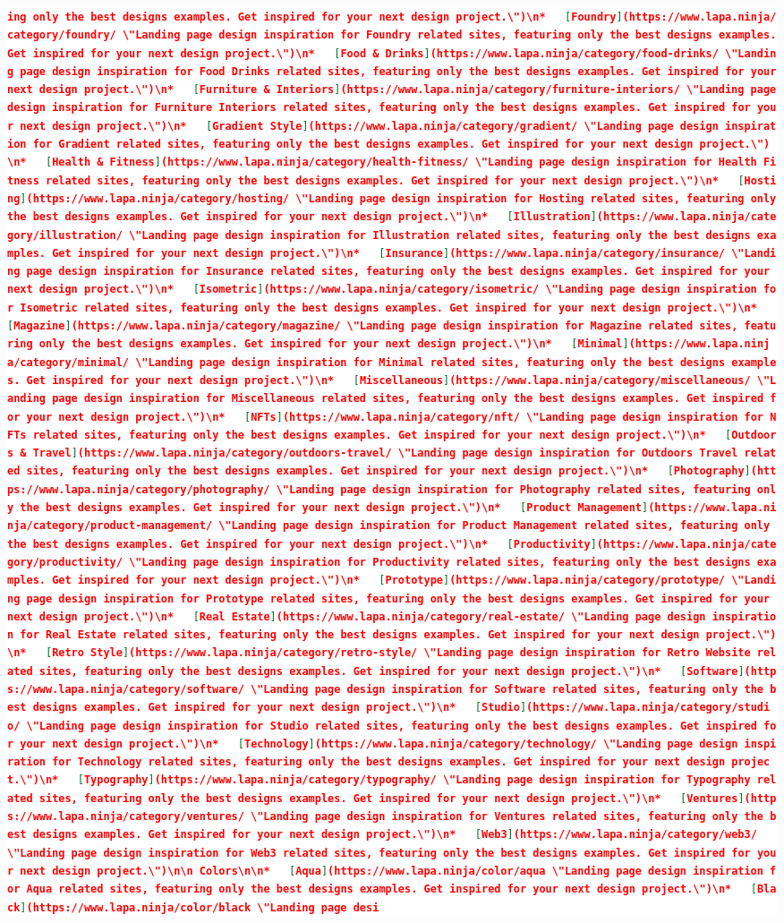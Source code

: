 ```json
ing only the best designs examples. Get inspired for your next design project.\")\n*   [Foundry](https://www.lapa.ninja/category/foundry/ \"Landing page design inspiration for Foundry related sites, featuring only the best designs examples. Get inspired for your next design project.\")\n*   [Food & Drinks](https://www.lapa.ninja/category/food-drinks/ \"Landing page design inspiration for Food Drinks related sites, featuring only the best designs examples. Get inspired for your next design project.\")\n*   [Furniture & Interiors](https://www.lapa.ninja/category/furniture-interiors/ \"Landing page design inspiration for Furniture Interiors related sites, featuring only the best designs examples. Get inspired for your next design project.\")\n*   [Gradient Style](https://www.lapa.ninja/category/gradient/ \"Landing page design inspiration for Gradient related sites, featuring only the best designs examples. Get inspired for your next design project.\")\n*   [Health & Fitness](https://www.lapa.ninja/category/health-fitness/ \"Landing page design inspiration for Health Fitness related sites, featuring only the best designs examples. Get inspired for your next design project.\")\n*   [Hosting](https://www.lapa.ninja/category/hosting/ \"Landing page design inspiration for Hosting related sites, featuring only the best designs examples. Get inspired for your next design project.\")\n*   [Illustration](https://www.lapa.ninja/category/illustration/ \"Landing page design inspiration for Illustration related sites, featuring only the best designs examples. Get inspired for your next design project.\")\n*   [Insurance](https://www.lapa.ninja/category/insurance/ \"Landing page design inspiration for Insurance related sites, featuring only the best designs examples. Get inspired for your next design project.\")\n*   [Isometric](https://www.lapa.ninja/category/isometric/ \"Landing page design inspiration for Isometric related sites, featuring only the best designs examples. Get inspired for your next design project.\")\n*   [Magazine](https://www.lapa.ninja/category/magazine/ \"Landing page design inspiration for Magazine related sites, featuring only the best designs examples. Get inspired for your next design project.\")\n*   [Minimal](https://www.lapa.ninja/category/minimal/ \"Landing page design inspiration for Minimal related sites, featuring only the best designs examples. Get inspired for your next design project.\")\n*   [Miscellaneous](https://www.lapa.ninja/category/miscellaneous/ \"Landing page design inspiration for Miscellaneous related sites, featuring only the best designs examples. Get inspired for your next design project.\")\n*   [NFTs](https://www.lapa.ninja/category/nft/ \"Landing page design inspiration for NFTs related sites, featuring only the best designs examples. Get inspired for your next design project.\")\n*   [Outdoors & Travel](https://www.lapa.ninja/category/outdoors-travel/ \"Landing page design inspiration for Outdoors Travel related sites, featuring only the best designs examples. Get inspired for your next design project.\")\n*   [Photography](https://www.lapa.ninja/category/photography/ \"Landing page design inspiration for Photography related sites, featuring only the best designs examples. Get inspired for your next design project.\")\n*   [Product Management](https://www.lapa.ninja/category/product-management/ \"Landing page design inspiration for Product Management related sites, featuring only the best designs examples. Get inspired for your next design project.\")\n*   [Productivity](https://www.lapa.ninja/category/productivity/ \"Landing page design inspiration for Productivity related sites, featuring only the best designs examples. Get inspired for your next design project.\")\n*   [Prototype](https://www.lapa.ninja/category/prototype/ \"Landing page design inspiration for Prototype related sites, featuring only the best designs examples. Get inspired for your next design project.\")\n*   [Real Estate](https://www.lapa.ninja/category/real-estate/ \"Landing page design inspiration for Real Estate related sites, featuring only the best designs examples. Get inspired for your next design project.\")\n*   [Retro Style](https://www.lapa.ninja/category/retro-style/ \"Landing page design inspiration for Retro Website related sites, featuring only the best designs examples. Get inspired for your next design project.\")\n*   [Software](https://www.lapa.ninja/category/software/ \"Landing page design inspiration for Software related sites, featuring only the best designs examples. Get inspired for your next design project.\")\n*   [Studio](https://www.lapa.ninja/category/studio/ \"Landing page design inspiration for Studio related sites, featuring only the best designs examples. Get inspired for your next design project.\")\n*   [Technology](https://www.lapa.ninja/category/technology/ \"Landing page design inspiration for Technology related sites, featuring only the best designs examples. Get inspired for your next design project.\")\n*   [Typography](https://www.lapa.ninja/category/typography/ \"Landing page design inspiration for Typography related sites, featuring only the best designs examples. Get inspired for your next design project.\")\n*   [Ventures](https://www.lapa.ninja/category/ventures/ \"Landing page design inspiration for Ventures related sites, featuring only the best designs examples. Get inspired for your next design project.\")\n*   [Web3](https://www.lapa.ninja/category/web3/ \"Landing page design inspiration for Web3 related sites, featuring only the best designs examples. Get inspired for your next design project.\")\n\n Colors\n\n*   [Aqua](https://www.lapa.ninja/color/aqua \"Landing page design inspiration for Aqua related sites, featuring only the best designs examples. Get inspired for your next design project.\")\n*   [Black](https://www.lapa.ninja/color/black \"Landing page desi
```